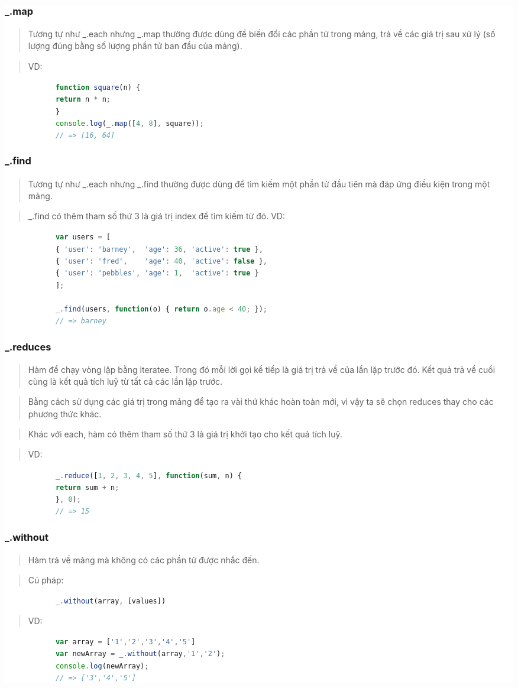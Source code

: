 ### _.map
> Tương tự như _.each nhưng _.map thường được dùng để biến đổi các phần tử trong mảng, trả về các giá trị sau xử lý (số lượng đúng bằng số lượng phần tử ban đầu của mảng).

> VD:
```javascript
            function square(n) {
            return n * n;
            }
            console.log(_.map([4, 8], square));
            // => [16, 64]
```
### _.find
> Tương tự như _.each nhưng _.find thường được dùng để tìm kiếm một phần tử đầu tiên mà đáp ứng điều kiện trong một mảng. 

> _.find có thêm tham số thứ 3 là giá trị index để tìm kiếm từ đó.
> VD:
```javascript
            var users = [
            { 'user': 'barney',  'age': 36, 'active': true },
            { 'user': 'fred',    'age': 40, 'active': false },
            { 'user': 'pebbles', 'age': 1,  'active': true }
            ];
            
            _.find(users, function(o) { return o.age < 40; });
            // => barney
``` 
### _.reduces
> Hàm để chạy vòng lặp bằng iteratee. Trong đó mỗi lời gọi kế tiếp là giá trị trả về của lần lặp trước đó. Kết quả trả về cuối cùng là kết quả tích luỹ từ tất cả các lần lặp trước.

> Bằng cách sử dụng các giá trị trong mảng để tạo ra vài thứ khác hoàn toàn mới, vì vậy ta sẽ chọn reduces thay cho các phương thức khác.

> Khác với each, hàm có thêm tham số thứ 3 là giá trị khởi tạo cho kết quả tích luỹ.

> VD:
```javascript
            _.reduce([1, 2, 3, 4, 5], function(sum, n) {
            return sum + n;
            }, 0);
            // => 15
```

### _.without
> Hàm trả về mảng mà không có các phần tử được nhắc đến.

> Cú pháp: 
```javascript
            _.without(array, [values])
```
> VD:
```javascript
            var array = ['1','2','3','4','5']
            var newArray = _.without(array,'1','2');
            console.log(newArray);
            // => ['3','4','5']
```
